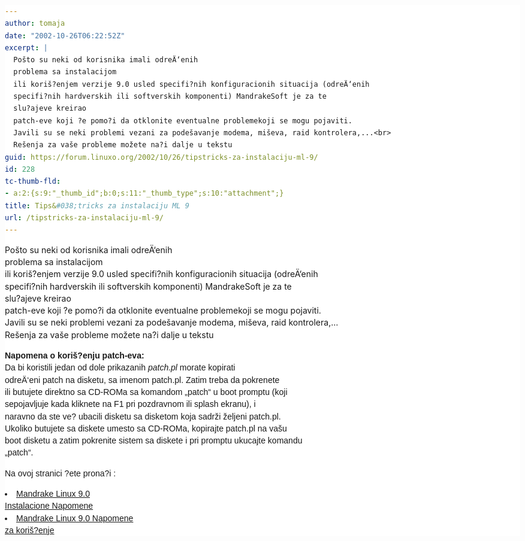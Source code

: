```yaml
---
author: tomaja
date: "2002-10-26T06:22:52Z"
excerpt: |
  Pošto su neki od korisnika imali odreÄ‘enih
  problema sa instalacijom
  ili koriš?enjem verzije 9.0 usled specifi?nih konfiguracionih situacija (odreÄ‘enih
  specifi?nih hardverskih ili softverskih komponenti) MandrakeSoft je za te
  slu?ajeve kreirao
  patch-eve koji ?e pomo?i da otklonite eventualne problemekoji se mogu pojaviti.
  Javili su se neki problemi vezani za podešavanje modema, miševa, raid kontrolera,...<br>
  Rešenja za vaše probleme možete na?i dalje u tekstu
guid: https://forum.linuxo.org/2002/10/26/tipstricks-za-instalaciju-ml-9/
id: 228
tc-thumb-fld:
- a:2:{s:9:"_thumb_id";b:0;s:11:"_thumb_type";s:10:"attachment";}
title: Tips&#038;tricks za instalaciju ML 9
url: /tipstricks-za-instalaciju-ml-9/
---
```

Pošto su neki od korisnika imali odreÄ‘enih  
problema sa instalacijom  
ili koriš?enjem verzije 9.0 usled specifi?nih konfiguracionih situacija (odreÄ‘enih  
specifi?nih hardverskih ili softverskih komponenti) MandrakeSoft je za te  
slu?ajeve kreirao  
patch-eve koji ?e pomo?i da otklonite eventualne problemekoji se mogu pojaviti.  
Javili su se neki problemi vezani za podešavanje modema, miševa, raid kontrolera,&#8230;  
Rešenja za vaše probleme možete na?i dalje u tekstu

<p align="justify">
  <font face="Helvetica, Arial, sans-serif"><font
 face="Helvetica, Arial, sans-serif"><b>Napomena o koriš?enju patch-eva:</b><br /> Da bi koristili jedan od dole prikazanih <i>patch.pl</i> morate kopirati<br /> odreÄ‘eni patch na disketu, sa imenom patch.pl. Zatim treba da pokrenete<br /> ili butujete direktno sa CD-ROMa sa komandom &#8222;patch&#8220; u boot promptu (koji<br /> sepojavljuje kada kliknete na F1 pri pozdravnom ili splash ekranu), i<br /> naravno da ste ve? ubacili disketu sa disketom koja sadrži željeni patch.pl.<br /> Ukoliko butujete sa diskete umesto sa CD-ROMa, kopirajte patch.pl na vašu<br /> boot disketu a zatim pokrenite sistem sa diskete i pri promptu ukucajte komandu<br /> &#8222;patch&#8220;.</font></font>
</p>

<font face="Helvetica, Arial, sans-serif"><font
 face="Helvetica, Arial, sans-serif">Na ovoj stranici ?ete prona?i :</p> 

<li>
  <a href="file:///home/tomaja/errata.php3#install">Mandrake Linux 9.0<br /> Instalacione Napomene</a>
</li>
<li>
  <a href="file:///home/tomaja/errata.php3#usage">Mandrake Linux 9.0 Napomene<br /> za koriš?enje</a>
</li>
<p>
  </font></font>
</p>
